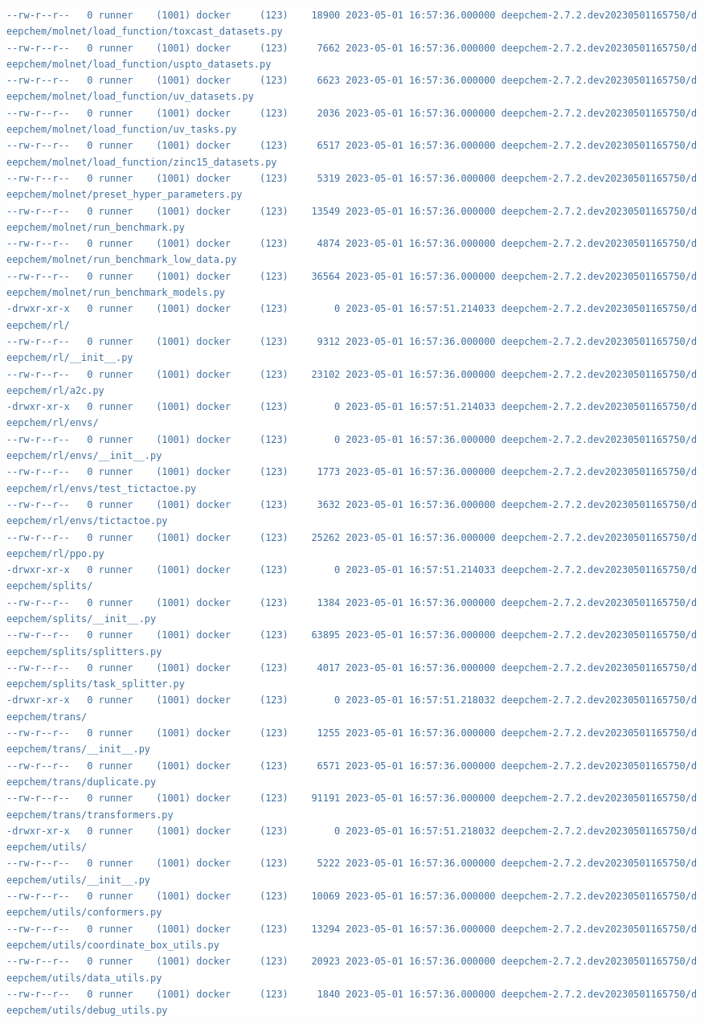 ```diff
--rw-r--r--   0 runner    (1001) docker     (123)    18900 2023-05-01 16:57:36.000000 deepchem-2.7.2.dev20230501165750/deepchem/molnet/load_function/toxcast_datasets.py
--rw-r--r--   0 runner    (1001) docker     (123)     7662 2023-05-01 16:57:36.000000 deepchem-2.7.2.dev20230501165750/deepchem/molnet/load_function/uspto_datasets.py
--rw-r--r--   0 runner    (1001) docker     (123)     6623 2023-05-01 16:57:36.000000 deepchem-2.7.2.dev20230501165750/deepchem/molnet/load_function/uv_datasets.py
--rw-r--r--   0 runner    (1001) docker     (123)     2036 2023-05-01 16:57:36.000000 deepchem-2.7.2.dev20230501165750/deepchem/molnet/load_function/uv_tasks.py
--rw-r--r--   0 runner    (1001) docker     (123)     6517 2023-05-01 16:57:36.000000 deepchem-2.7.2.dev20230501165750/deepchem/molnet/load_function/zinc15_datasets.py
--rw-r--r--   0 runner    (1001) docker     (123)     5319 2023-05-01 16:57:36.000000 deepchem-2.7.2.dev20230501165750/deepchem/molnet/preset_hyper_parameters.py
--rw-r--r--   0 runner    (1001) docker     (123)    13549 2023-05-01 16:57:36.000000 deepchem-2.7.2.dev20230501165750/deepchem/molnet/run_benchmark.py
--rw-r--r--   0 runner    (1001) docker     (123)     4874 2023-05-01 16:57:36.000000 deepchem-2.7.2.dev20230501165750/deepchem/molnet/run_benchmark_low_data.py
--rw-r--r--   0 runner    (1001) docker     (123)    36564 2023-05-01 16:57:36.000000 deepchem-2.7.2.dev20230501165750/deepchem/molnet/run_benchmark_models.py
-drwxr-xr-x   0 runner    (1001) docker     (123)        0 2023-05-01 16:57:51.214033 deepchem-2.7.2.dev20230501165750/deepchem/rl/
--rw-r--r--   0 runner    (1001) docker     (123)     9312 2023-05-01 16:57:36.000000 deepchem-2.7.2.dev20230501165750/deepchem/rl/__init__.py
--rw-r--r--   0 runner    (1001) docker     (123)    23102 2023-05-01 16:57:36.000000 deepchem-2.7.2.dev20230501165750/deepchem/rl/a2c.py
-drwxr-xr-x   0 runner    (1001) docker     (123)        0 2023-05-01 16:57:51.214033 deepchem-2.7.2.dev20230501165750/deepchem/rl/envs/
--rw-r--r--   0 runner    (1001) docker     (123)        0 2023-05-01 16:57:36.000000 deepchem-2.7.2.dev20230501165750/deepchem/rl/envs/__init__.py
--rw-r--r--   0 runner    (1001) docker     (123)     1773 2023-05-01 16:57:36.000000 deepchem-2.7.2.dev20230501165750/deepchem/rl/envs/test_tictactoe.py
--rw-r--r--   0 runner    (1001) docker     (123)     3632 2023-05-01 16:57:36.000000 deepchem-2.7.2.dev20230501165750/deepchem/rl/envs/tictactoe.py
--rw-r--r--   0 runner    (1001) docker     (123)    25262 2023-05-01 16:57:36.000000 deepchem-2.7.2.dev20230501165750/deepchem/rl/ppo.py
-drwxr-xr-x   0 runner    (1001) docker     (123)        0 2023-05-01 16:57:51.214033 deepchem-2.7.2.dev20230501165750/deepchem/splits/
--rw-r--r--   0 runner    (1001) docker     (123)     1384 2023-05-01 16:57:36.000000 deepchem-2.7.2.dev20230501165750/deepchem/splits/__init__.py
--rw-r--r--   0 runner    (1001) docker     (123)    63895 2023-05-01 16:57:36.000000 deepchem-2.7.2.dev20230501165750/deepchem/splits/splitters.py
--rw-r--r--   0 runner    (1001) docker     (123)     4017 2023-05-01 16:57:36.000000 deepchem-2.7.2.dev20230501165750/deepchem/splits/task_splitter.py
-drwxr-xr-x   0 runner    (1001) docker     (123)        0 2023-05-01 16:57:51.218032 deepchem-2.7.2.dev20230501165750/deepchem/trans/
--rw-r--r--   0 runner    (1001) docker     (123)     1255 2023-05-01 16:57:36.000000 deepchem-2.7.2.dev20230501165750/deepchem/trans/__init__.py
--rw-r--r--   0 runner    (1001) docker     (123)     6571 2023-05-01 16:57:36.000000 deepchem-2.7.2.dev20230501165750/deepchem/trans/duplicate.py
--rw-r--r--   0 runner    (1001) docker     (123)    91191 2023-05-01 16:57:36.000000 deepchem-2.7.2.dev20230501165750/deepchem/trans/transformers.py
-drwxr-xr-x   0 runner    (1001) docker     (123)        0 2023-05-01 16:57:51.218032 deepchem-2.7.2.dev20230501165750/deepchem/utils/
--rw-r--r--   0 runner    (1001) docker     (123)     5222 2023-05-01 16:57:36.000000 deepchem-2.7.2.dev20230501165750/deepchem/utils/__init__.py
--rw-r--r--   0 runner    (1001) docker     (123)    10069 2023-05-01 16:57:36.000000 deepchem-2.7.2.dev20230501165750/deepchem/utils/conformers.py
--rw-r--r--   0 runner    (1001) docker     (123)    13294 2023-05-01 16:57:36.000000 deepchem-2.7.2.dev20230501165750/deepchem/utils/coordinate_box_utils.py
--rw-r--r--   0 runner    (1001) docker     (123)    20923 2023-05-01 16:57:36.000000 deepchem-2.7.2.dev20230501165750/deepchem/utils/data_utils.py
--rw-r--r--   0 runner    (1001) docker     (123)     1840 2023-05-01 16:57:36.000000 deepchem-2.7.2.dev20230501165750/deepchem/utils/debug_utils.py
```